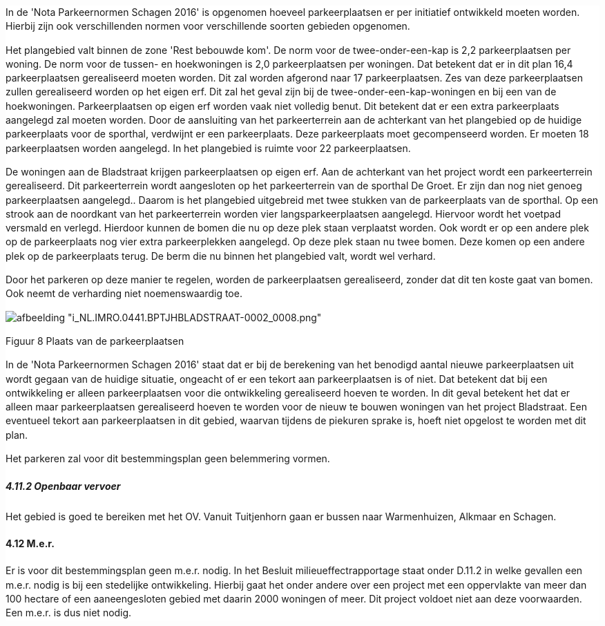 In de 'Nota Parkeernormen Schagen 2016' is opgenomen hoeveel parkeerplaatsen er per initiatief ontwikkeld moeten worden. Hierbij zijn ook verschillenden normen voor verschillende soorten gebieden opgenomen.

Het plangebied valt binnen de zone 'Rest bebouwde kom'. De norm voor de twee\-onder\-een\-kap is 2,2 parkeerplaatsen per woning. De norm voor de tussen\- en hoekwoningen is 2,0 parkeerplaatsen per woningen. Dat betekent dat er in dit plan 16,4 parkeerplaatsen gerealiseerd moeten worden. Dit zal worden afgerond naar 17 parkeerplaatsen. Zes van deze parkeerplaatsen zullen gerealiseerd worden op het eigen erf. Dit zal het geval zijn bij de twee\-onder\-een\-kap\-woningen en bij een van de hoekwoningen. Parkeerplaatsen op eigen erf worden vaak niet volledig benut. Dit betekent dat er een extra parkeerplaats aangelegd zal moeten worden. Door de aansluiting van het parkeerterrein aan de achterkant van het plangebied op de huidige parkeerplaats voor de sporthal, verdwijnt er een parkeerplaats. Deze parkeerplaats moet gecompenseerd worden. Er moeten 18 parkeerplaatsen worden aangelegd. In het plangebied is ruimte voor 22 parkeerplaatsen.

De woningen aan de Bladstraat krijgen parkeerplaatsen op eigen erf. Aan de achterkant van het project wordt een parkeerterrein gerealiseerd. Dit parkeerterrein wordt aangesloten op het parkeerterrein van de sporthal De Groet. Er zijn dan nog niet genoeg parkeerplaatsen aangelegd.. Daarom is het plangebied uitgebreid met twee stukken van de parkeerplaats van de sporthal. Op een strook aan de noordkant van het parkeerterrein worden vier langsparkeerplaatsen aangelegd. Hiervoor wordt het voetpad versmald en verlegd. Hierdoor kunnen de bomen die nu op deze plek staan verplaatst worden. Ook wordt er op een andere plek op de parkeerplaats nog vier extra parkeerplekken aangelegd. Op deze plek staan nu twee bomen. Deze komen op een andere plek op de parkeerplaats terug. De berm die nu binnen het plangebied valt, wordt wel verhard.

Door het parkeren op deze manier te regelen, worden de parkeerplaatsen gerealiseerd, zonder dat dit ten koste gaat van bomen. Ook neemt de verharding niet noemenswaardig toe.

![afbeelding "i_NL.IMRO.0441.BPTJHBLADSTRAAT-0002_0008.png"](i_NL.IMRO.0441.BPTJHBLADSTRAAT-0002_0008.png)

Figuur 8 Plaats van de parkeerplaatsen

In de 'Nota Parkeernormen Schagen 2016' staat dat er bij de berekening van het benodigd aantal nieuwe parkeerplaatsen uit wordt gegaan van de huidige situatie, ongeacht of er een tekort aan parkeerplaatsen is of niet. Dat betekent dat bij een ontwikkeling er alleen parkeerplaatsen voor die ontwikkeling gerealiseerd hoeven te worden. In dit geval betekent het dat er alleen maar parkeerplaatsen gerealiseerd hoeven te worden voor de nieuw te bouwen woningen van het project Bladstraat. Een eventueel tekort aan parkeerplaatsen in dit gebied, waarvan tijdens de piekuren sprake is, hoeft niet opgelost te worden met dit plan.

Het parkeren zal voor dit bestemmingsplan geen belemmering vormen.

##### 4\.11\.2 Openbaar vervoer

Het gebied is goed te bereiken met het OV. Vanuit Tuitjenhorn gaan er bussen naar Warmenhuizen, Alkmaar en Schagen.

#### 4\.12 M.e.r.

Er is voor dit bestemmingsplan geen m.e.r. nodig. In het Besluit milieueffectrapportage staat onder D.11\.2 in welke gevallen een m.e.r. nodig is bij een stedelijke ontwikkeling. Hierbij gaat het onder andere over een project met een oppervlakte van meer dan 100 hectare of een aaneengesloten gebied met daarin 2000 woningen of meer. Dit project voldoet niet aan deze voorwaarden. Een m.e.r. is dus niet nodig.
